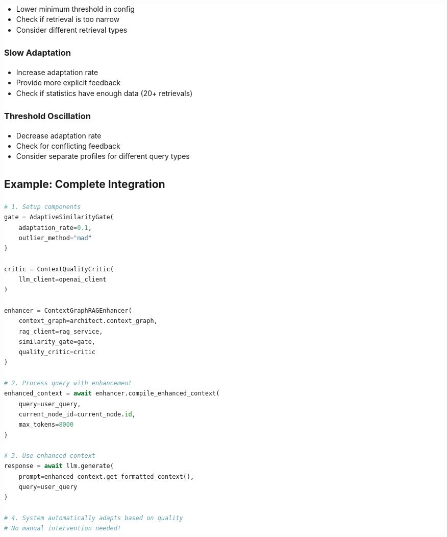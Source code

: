 - Lower minimum threshold in config
- Check if retrieval is too narrow
- Consider different retrieval types

### Slow Adaptation

- Increase adaptation rate
- Provide more explicit feedback
- Check if statistics have enough data (20+ retrievals)

### Threshold Oscillation

- Decrease adaptation rate
- Check for conflicting feedback
- Consider separate profiles for different query types

## Example: Complete Integration

```python
# 1. Setup components
gate = AdaptiveSimilarityGate(
    adaptation_rate=0.1,
    outlier_method="mad"
)

critic = ContextQualityCritic(
    llm_client=openai_client
)

enhancer = ContextGraphRAGEnhancer(
    context_graph=architect.context_graph,
    rag_client=rag_service,
    similarity_gate=gate,
    quality_critic=critic
)

# 2. Process query with enhancement
enhanced_context = await enhancer.compile_enhanced_context(
    query=user_query,
    current_node_id=current_node.id,
    max_tokens=8000
)

# 3. Use enhanced context
response = await llm.generate(
    prompt=enhanced_context.get_formatted_context(),
    query=user_query
)

# 4. System automatically adapts based on quality
# No manual intervention needed!
```
